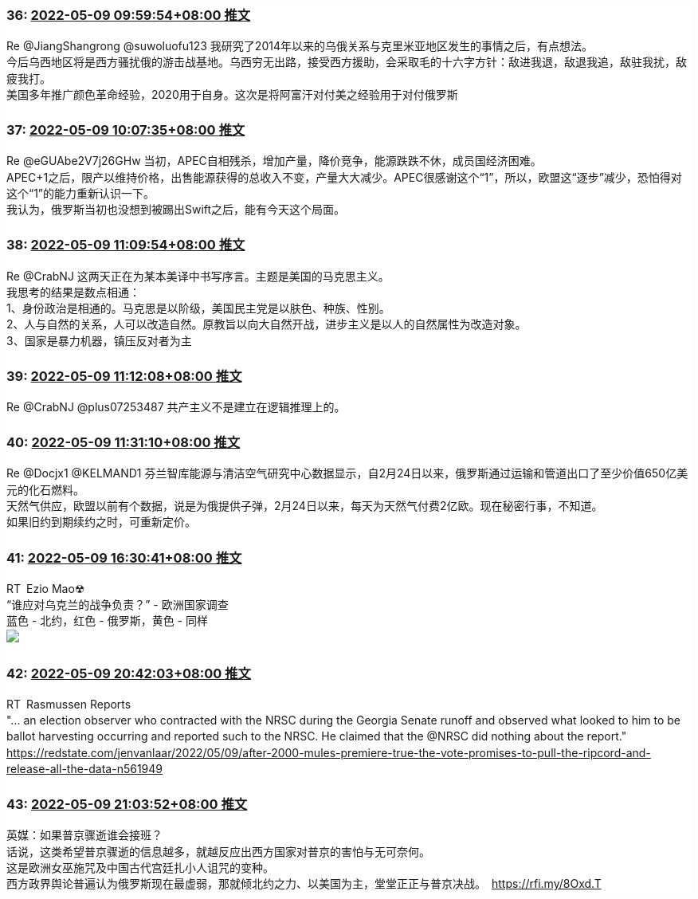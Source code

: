 ### 36: [2022-05-09 09:59:54+08:00 推文](https://twitter.com/HeQinglian/status/1523482864347598848)

Re @JiangShangrong @suwoluofu123 我研究了2014年以来的乌俄关系与克里米亚地区发生的事情之后，有点想法。<br>今后乌西地区将是西方骚扰俄的游击战基地。乌西穷无出路，接受西方援助，会采取毛的十六字方针：敌进我退，敌退我追，敌驻我扰，敌疲我打。<br>美国多年推广颜色革命经验，2020用于自身。这次是将阿富汗对付美之经验用于对付俄罗斯

### 37: [2022-05-09 10:07:35+08:00 推文](https://twitter.com/HeQinglian/status/1523484798857412608)

Re @eGUAbe2V7j26GHw 当初，APEC自相残杀，增加产量，降价竞争，能源跌跌不休，成员国经济困难。<br>APEC+1之后，限产以维持价格，出售能源获得的总收入不变，产量大大减少。APEC很感谢这个“1”，所以，欧盟这“逐步”减少，恐怕得对这个“1”的能力重新认识一下。<br>我认为，俄罗斯当初也没想到被踢出Swift之后，能有今天这个局面。

### 38: [2022-05-09 11:09:54+08:00 推文](https://twitter.com/HeQinglian/status/1523500481787662337)

Re @CrabNJ 这两天正在为某本美译中书写序言。主题是美国的马克思主义。<br>我思考的结果是数点相通：<br>1、身份政治是相通的。马克思是以阶级，美国民主党是以肤色、种族、性别。<br>2、人与自然的关系，人可以改造自然。原教旨以向大自然开战，进步主义是以人的自然属性为改造对象。<br>3、国家是暴力机器，镇压反对者为主

### 39: [2022-05-09 11:12:08+08:00 推文](https://twitter.com/HeQinglian/status/1523501041471438848)

Re @CrabNJ @plus07253487 共产主义不是建立在逻辑推理上的。

### 40: [2022-05-09 11:31:10+08:00 推文](https://twitter.com/HeQinglian/status/1523505830640898048)

Re @Docjx1 @KELMAND1 芬兰智库能源与清洁空气研究中心数据显示，自2月24日以来，俄罗斯通过运输和管道出口了至少价值650亿美元的化石燃料。<br>天然气供应，欧盟以前有个数据，说是为俄提供子弹，2月24日以来，每天为天然气付费2亿欧。现在秘密行事，不知道。<br>如果旧约到期续约之时，可重新定价。

### 41: [2022-05-09 16:30:41+08:00 推文](https://twitter.com/KELMAND1/status/1523581209712164865)

RT Ezio Mao☢<br>“谁应对乌克兰的战争负责？” - 欧洲国家调查<br>蓝色 - 北约，红色 - 俄罗斯，黄色 - 同样<br><img style="" src="https://pbs.twimg.com/media/FSTYtxpacAEysX0?format=png&amp;name=orig" referrerpolicy="no-referrer">

### 42: [2022-05-09 20:42:03+08:00 推文](https://twitter.com/Rasmussen_Poll/status/1523644468238622720)

RT Rasmussen Reports<br>"... an election observer who contracted with the NRSC during the Georgia Senate runoff and observed what looked to him to be ballot harvesting occurring and reported such to the NRSC. He claimed that the @NRSC  did nothing about the report." <a href="https://redstate.com/jenvanlaar/2022/05/09/after-2000-mules-premiere-true-the-vote-promises-to-pull-the-ripcord-and-release-all-the-data-n561949" target="_blank" rel="noopener noreferrer">https://redstate.com/jenvanlaar/2022/05/09/after-2000-mules-premiere-true-the-vote-promises-to-pull-the-ripcord-and-release-all-the-data-n561949</a>

### 43: [2022-05-09 21:03:52+08:00 推文](https://twitter.com/HeQinglian/status/1523649956849938432)

英媒：如果普京骤逝谁会接班？ <br>话说，这类希望普京骤逝的信息越多，就越反应出西方国家对普京的害怕与无可奈何。<br>这是欧洲女巫施咒及中国古代宫廷扎小人诅咒的变种。<br>西方政界舆论普遍认为俄罗斯现在最虚弱，那就倾北约之力、以美国为主，堂堂正正与普京决战。 <a href="https://rfi.my/8Oxd.T" target="_blank" rel="noopener noreferrer">https://rfi.my/8Oxd.T</a>
